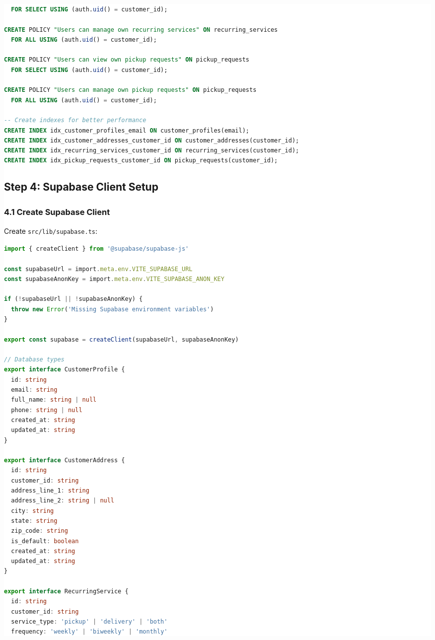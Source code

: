 ```sql
  FOR SELECT USING (auth.uid() = customer_id);

CREATE POLICY "Users can manage own recurring services" ON recurring_services
  FOR ALL USING (auth.uid() = customer_id);

CREATE POLICY "Users can view own pickup requests" ON pickup_requests
  FOR SELECT USING (auth.uid() = customer_id);

CREATE POLICY "Users can manage own pickup requests" ON pickup_requests
  FOR ALL USING (auth.uid() = customer_id);

-- Create indexes for better performance
CREATE INDEX idx_customer_profiles_email ON customer_profiles(email);
CREATE INDEX idx_customer_addresses_customer_id ON customer_addresses(customer_id);
CREATE INDEX idx_recurring_services_customer_id ON recurring_services(customer_id);
CREATE INDEX idx_pickup_requests_customer_id ON pickup_requests(customer_id);
```

## Step 4: Supabase Client Setup

### 4.1 Create Supabase Client
Create `src/lib/supabase.ts`:

```typescript
import { createClient } from '@supabase/supabase-js'

const supabaseUrl = import.meta.env.VITE_SUPABASE_URL
const supabaseAnonKey = import.meta.env.VITE_SUPABASE_ANON_KEY

if (!supabaseUrl || !supabaseAnonKey) {
  throw new Error('Missing Supabase environment variables')
}

export const supabase = createClient(supabaseUrl, supabaseAnonKey)

// Database types
export interface CustomerProfile {
  id: string
  email: string
  full_name: string | null
  phone: string | null
  created_at: string
  updated_at: string
}

export interface CustomerAddress {
  id: string
  customer_id: string
  address_line_1: string
  address_line_2: string | null
  city: string
  state: string
  zip_code: string
  is_default: boolean
  created_at: string
  updated_at: string
}

export interface RecurringService {
  id: string
  customer_id: string
  service_type: 'pickup' | 'delivery' | 'both'
  frequency: 'weekly' | 'biweekly' | 'monthly'
```